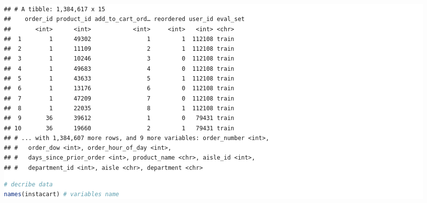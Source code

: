     ## # A tibble: 1,384,617 x 15
    ##    order_id product_id add_to_cart_ord… reordered user_id eval_set
    ##       <int>      <int>            <int>     <int>   <int> <chr>   
    ##  1        1      49302                1         1  112108 train   
    ##  2        1      11109                2         1  112108 train   
    ##  3        1      10246                3         0  112108 train   
    ##  4        1      49683                4         0  112108 train   
    ##  5        1      43633                5         1  112108 train   
    ##  6        1      13176                6         0  112108 train   
    ##  7        1      47209                7         0  112108 train   
    ##  8        1      22035                8         1  112108 train   
    ##  9       36      39612                1         0   79431 train   
    ## 10       36      19660                2         1   79431 train   
    ## # ... with 1,384,607 more rows, and 9 more variables: order_number <int>,
    ## #   order_dow <int>, order_hour_of_day <int>,
    ## #   days_since_prior_order <int>, product_name <chr>, aisle_id <int>,
    ## #   department_id <int>, aisle <chr>, department <chr>

``` r
# decribe data
names(instacart) # variables name
```

